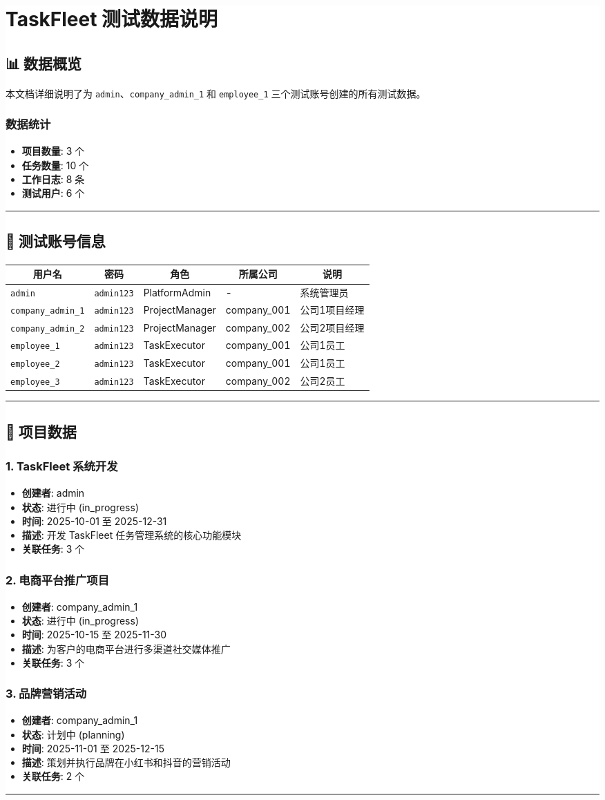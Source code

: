 # TaskFleet 测试数据说明

## 📊 数据概览

本文档详细说明了为 `admin`、`company_admin_1` 和 `employee_1` 三个测试账号创建的所有测试数据。

### 数据统计

- **项目数量**: 3 个
- **任务数量**: 10 个
- **工作日志**: 8 条
- **测试用户**: 6 个

---

## 👥 测试账号信息

| 用户名 | 密码 | 角色 | 所属公司 | 说明 |
|--------|------|------|----------|------|
| `admin` | `admin123` | PlatformAdmin | - | 系统管理员 |
| `company_admin_1` | `admin123` | ProjectManager | company_001 | 公司1项目经理 |
| `company_admin_2` | `admin123` | ProjectManager | company_002 | 公司2项目经理 |
| `employee_1` | `admin123` | TaskExecutor | company_001 | 公司1员工 |
| `employee_2` | `admin123` | TaskExecutor | company_001 | 公司1员工 |
| `employee_3` | `admin123` | TaskExecutor | company_002 | 公司2员工 |

---

## 📁 项目数据

### 1. TaskFleet 系统开发
- **创建者**: admin
- **状态**: 进行中 (in_progress)
- **时间**: 2025-10-01 至 2025-12-31
- **描述**: 开发 TaskFleet 任务管理系统的核心功能模块
- **关联任务**: 3 个

### 2. 电商平台推广项目
- **创建者**: company_admin_1
- **状态**: 进行中 (in_progress)
- **时间**: 2025-10-15 至 2025-11-30
- **描述**: 为客户的电商平台进行多渠道社交媒体推广
- **关联任务**: 3 个

### 3. 品牌营销活动
- **创建者**: company_admin_1
- **状态**: 计划中 (planning)
- **时间**: 2025-11-01 至 2025-12-15
- **描述**: 策划并执行品牌在小红书和抖音的营销活动
- **关联任务**: 2 个

---